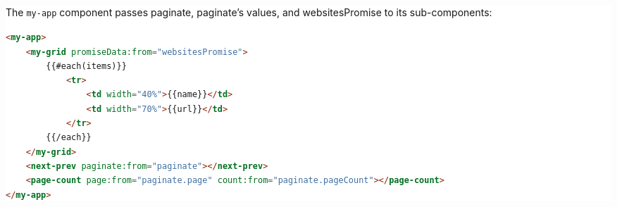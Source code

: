 The `my-app` component passes paginate, paginate’s values, and websitesPromise to
its sub-components:

```html
<my-app>
	<my-grid promiseData:from="websitesPromise">
		{{#each(items)}}
			<tr>
				<td width="40%">{{name}}</td>
				<td width="70%">{{url}}</td>
			</tr>
		{{/each}}
	</my-grid>
	<next-prev paginate:from="paginate"></next-prev>
	<page-count page:from="paginate.page" count:from="paginate.pageCount"></page-count>
</my-app>
```
